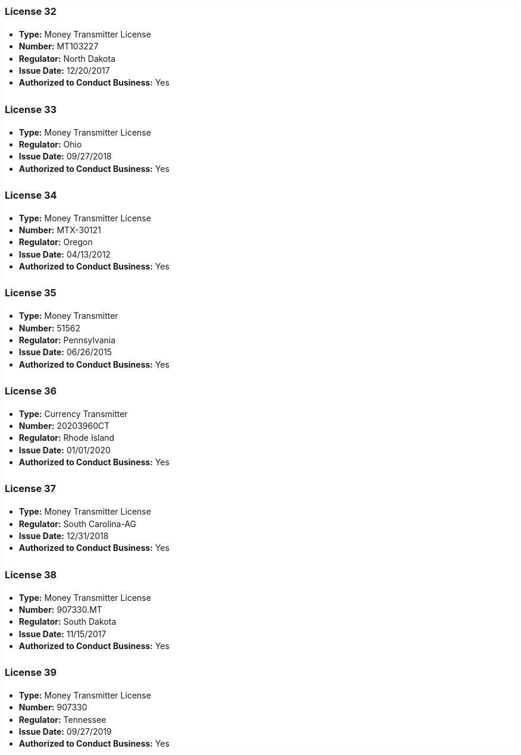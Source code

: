 ### License 32
- **Type:** Money Transmitter License
- **Number:** MT103227
- **Regulator:** North Dakota
- **Issue Date:** 12/20/2017
- **Authorized to Conduct Business:** Yes

### License 33
- **Type:** Money Transmitter License
- **Regulator:** Ohio
- **Issue Date:** 09/27/2018
- **Authorized to Conduct Business:** Yes

### License 34
- **Type:** Money Transmitter License
- **Number:** MTX-30121
- **Regulator:** Oregon
- **Issue Date:** 04/13/2012
- **Authorized to Conduct Business:** Yes

### License 35
- **Type:** Money Transmitter
- **Number:** 51562
- **Regulator:** Pennsylvania
- **Issue Date:** 06/26/2015
- **Authorized to Conduct Business:** Yes

### License 36
- **Type:** Currency Transmitter
- **Number:** 20203960CT
- **Regulator:** Rhode Island
- **Issue Date:** 01/01/2020
- **Authorized to Conduct Business:** Yes

### License 37
- **Type:** Money Transmitter License
- **Regulator:** South Carolina-AG
- **Issue Date:** 12/31/2018
- **Authorized to Conduct Business:** Yes

### License 38
- **Type:** Money Transmitter License
- **Number:** 907330.MT
- **Regulator:** South Dakota
- **Issue Date:** 11/15/2017
- **Authorized to Conduct Business:** Yes

### License 39
- **Type:** Money Transmitter License
- **Number:** 907330
- **Regulator:** Tennessee
- **Issue Date:** 09/27/2019
- **Authorized to Conduct Business:** Yes

